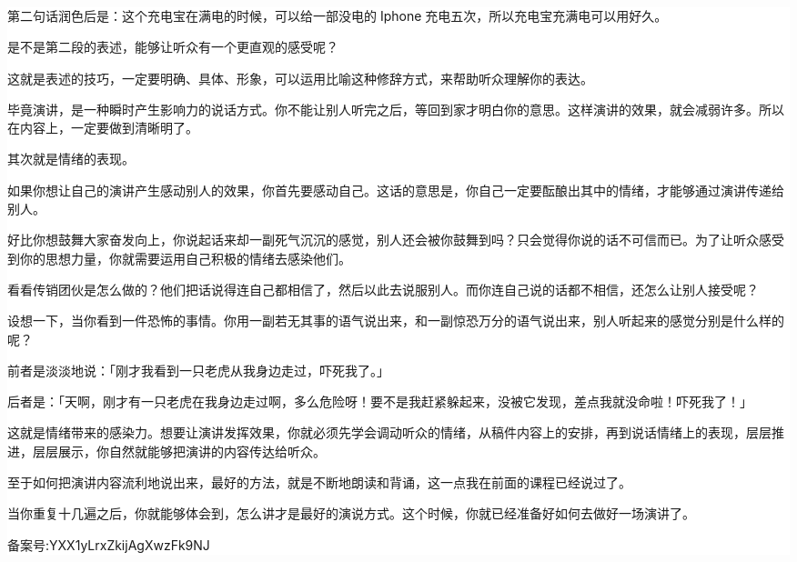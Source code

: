 第二句话润色后是：这个充电宝在满电的时候，可以给一部没电的 Iphone 充电五次，所以充电宝充满电可以用好久。

是不是第二段的表述，能够让听众有一个更直观的感受呢？

这就是表述的技巧，一定要明确、具体、形象，可以运用比喻这种修辞方式，来帮助听众理解你的表达。

毕竟演讲，是一种瞬时产生影响力的说话方式。你不能让别人听完之后，等回到家才明白你的意思。这样演讲的效果，就会减弱许多。所以在内容上，一定要做到清晰明了。

其次就是情绪的表现。

如果你想让自己的演讲产生感动别人的效果，你首先要感动自己。这话的意思是，你自己一定要酝酿出其中的情绪，才能够通过演讲传递给别人。

好比你想鼓舞大家奋发向上，你说起话来却一副死气沉沉的感觉，别人还会被你鼓舞到吗？只会觉得你说的话不可信而已。为了让听众感受到你的思想力量，你就需要运用自己积极的情绪去感染他们。

看看传销团伙是怎么做的？他们把话说得连自己都相信了，然后以此去说服别人。而你连自己说的话都不相信，还怎么让别人接受呢？

设想一下，当你看到一件恐怖的事情。你用一副若无其事的语气说出来，和一副惊恐万分的语气说出来，别人听起来的感觉分别是什么样的呢？

前者是淡淡地说：「刚才我看到一只老虎从我身边走过，吓死我了。」

后者是：「天啊，刚才有一只老虎在我身边走过啊，多么危险呀！要不是我赶紧躲起来，没被它发现，差点我就没命啦！吓死我了！」

这就是情绪带来的感染力。想要让演讲发挥效果，你就必须先学会调动听众的情绪，从稿件内容上的安排，再到说话情绪上的表现，层层推进，层层展示，你自然就能够把演讲的内容传达给听众。

至于如何把演讲内容流利地说出来，最好的方法，就是不断地朗读和背诵，这一点我在前面的课程已经说过了。

当你重复十几遍之后，你就能够体会到，怎么讲才是最好的演说方式。这个时候，你就已经准备好如何去做好一场演讲了。

备案号:YXX1yLrxZkijAgXwzFk9NJ